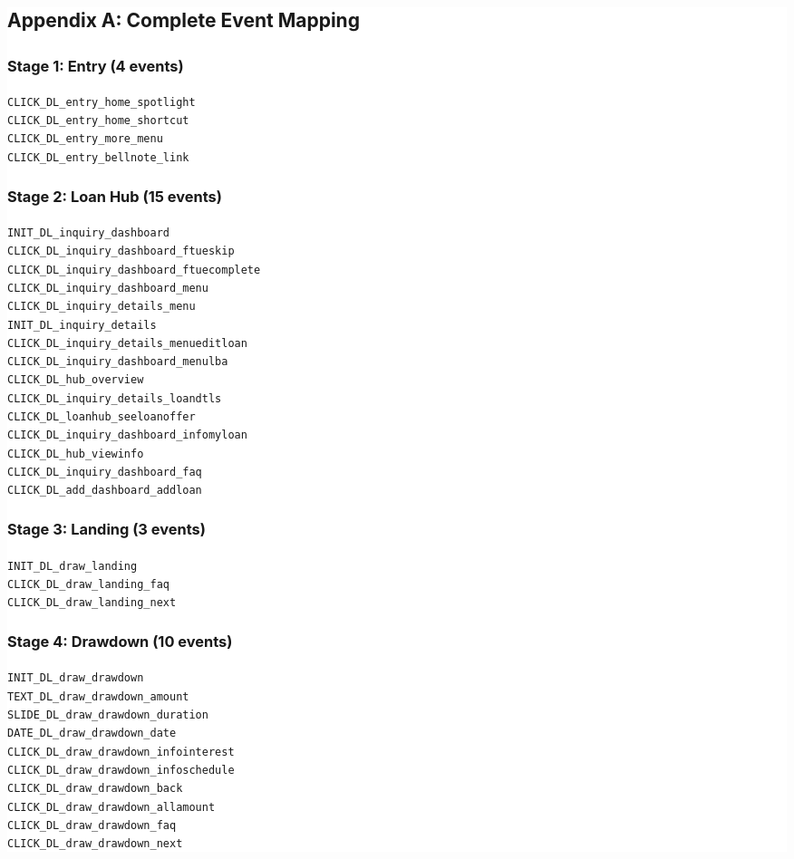 
## Appendix A: Complete Event Mapping

### Stage 1: Entry (4 events)
```
CLICK_DL_entry_home_spotlight
CLICK_DL_entry_home_shortcut
CLICK_DL_entry_more_menu
CLICK_DL_entry_bellnote_link
```

### Stage 2: Loan Hub (15 events)
```
INIT_DL_inquiry_dashboard
CLICK_DL_inquiry_dashboard_ftueskip
CLICK_DL_inquiry_dashboard_ftuecomplete
CLICK_DL_inquiry_dashboard_menu
CLICK_DL_inquiry_details_menu
INIT_DL_inquiry_details
CLICK_DL_inquiry_details_menueditloan
CLICK_DL_inquiry_dashboard_menulba
CLICK_DL_hub_overview
CLICK_DL_inquiry_details_loandtls
CLICK_DL_loanhub_seeloanoffer
CLICK_DL_inquiry_dashboard_infomyloan
CLICK_DL_hub_viewinfo
CLICK_DL_inquiry_dashboard_faq
CLICK_DL_add_dashboard_addloan
```

### Stage 3: Landing (3 events)
```
INIT_DL_draw_landing
CLICK_DL_draw_landing_faq
CLICK_DL_draw_landing_next
```

### Stage 4: Drawdown (10 events)
```
INIT_DL_draw_drawdown
TEXT_DL_draw_drawdown_amount
SLIDE_DL_draw_drawdown_duration
DATE_DL_draw_drawdown_date
CLICK_DL_draw_drawdown_infointerest
CLICK_DL_draw_drawdown_infoschedule
CLICK_DL_draw_drawdown_back
CLICK_DL_draw_drawdown_allamount
CLICK_DL_draw_drawdown_faq
CLICK_DL_draw_drawdown_next
```
